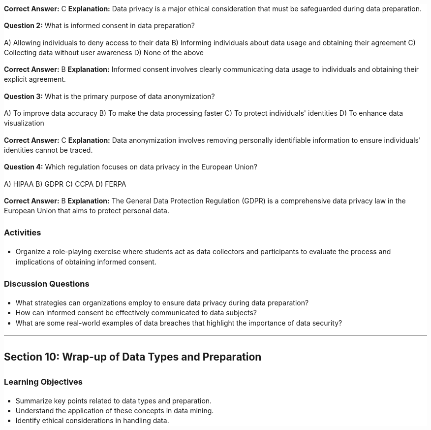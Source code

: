 **Correct Answer:** C
**Explanation:** Data privacy is a major ethical consideration that must be safeguarded during data preparation.

**Question 2:** What is informed consent in data preparation?

  A) Allowing individuals to deny access to their data
  B) Informing individuals about data usage and obtaining their agreement
  C) Collecting data without user awareness
  D) None of the above

**Correct Answer:** B
**Explanation:** Informed consent involves clearly communicating data usage to individuals and obtaining their explicit agreement.

**Question 3:** What is the primary purpose of data anonymization?

  A) To improve data accuracy
  B) To make the data processing faster
  C) To protect individuals' identities
  D) To enhance data visualization

**Correct Answer:** C
**Explanation:** Data anonymization involves removing personally identifiable information to ensure individuals' identities cannot be traced.

**Question 4:** Which regulation focuses on data privacy in the European Union?

  A) HIPAA
  B) GDPR
  C) CCPA
  D) FERPA

**Correct Answer:** B
**Explanation:** The General Data Protection Regulation (GDPR) is a comprehensive data privacy law in the European Union that aims to protect personal data.

### Activities
- Organize a role-playing exercise where students act as data collectors and participants to evaluate the process and implications of obtaining informed consent.

### Discussion Questions
- What strategies can organizations employ to ensure data privacy during data preparation?
- How can informed consent be effectively communicated to data subjects?
- What are some real-world examples of data breaches that highlight the importance of data security?

---

## Section 10: Wrap-up of Data Types and Preparation

### Learning Objectives
- Summarize key points related to data types and preparation.
- Understand the application of these concepts in data mining.
- Identify ethical considerations in handling data.

